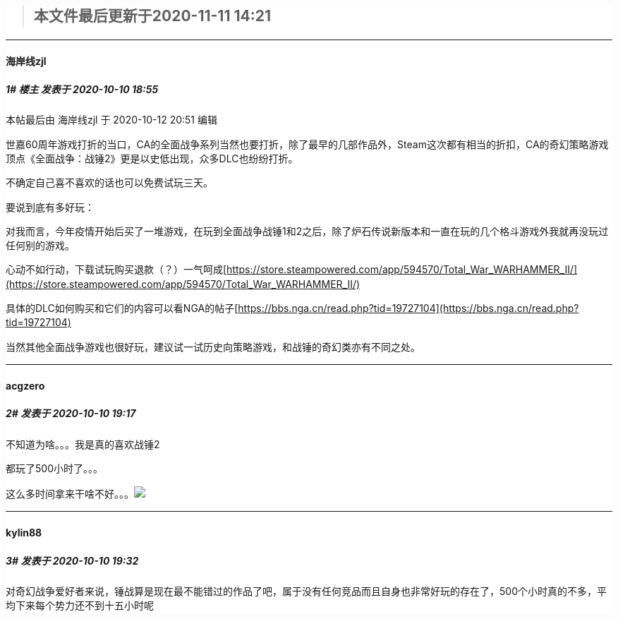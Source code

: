 > ## **本文件最后更新于2020-11-11 14:21** 



*****

####  海岸线zjl  
##### 1#       楼主       发表于 2020-10-10 18:55



 本帖最后由 海岸线zjl 于 2020-10-12 20:51 编辑 

世嘉60周年游戏打折的当口，CA的全面战争系列当然也要打折，除了最早的几部作品外，Steam这次都有相当的折扣，CA的奇幻策略游戏顶点《全面战争：战锤2》更是以史低出现，众多DLC也纷纷打折。

不确定自己喜不喜欢的话也可以免费试玩三天。


要说到底有多好玩：

对我而言，今年疫情开始后买了一堆游戏，在玩到全面战争战锤1和2之后，除了炉石传说新版本和一直在玩的几个格斗游戏外我就再没玩过任何别的游戏。


心动不如行动，下载试玩购买退款（？）一气呵成[https://store.steampowered.com/app/594570/Total_War_WARHAMMER_II/](https://store.steampowered.com/app/594570/Total_War_WARHAMMER_II/)


具体的DLC如何购买和它们的内容可以看NGA的帖子[https://bbs.nga.cn/read.php?tid=19727104](https://bbs.nga.cn/read.php?tid=19727104)


当然其他全面战争游戏也很好玩，建议试一试历史向策略游戏，和战锤的奇幻类亦有不同之处。







*****

####  acgzero  
##### 2#       发表于 2020-10-10 19:17




不知道为啥。。。我是真的喜欢战锤2

都玩了500小时了。。。

这么多时间拿来干啥不好。。。<img src="https://static.saraba1st.com/image/smiley/face2017/001.png" referrerpolicy="no-referrer">







*****

####  kylin88  
##### 3#       发表于 2020-10-10 19:32




对奇幻战争爱好者来说，锤战算是现在最不能错过的作品了吧，属于没有任何竞品而且自身也非常好玩的存在了，500个小时真的不多，平均下来每个势力还不到十五小时呢
